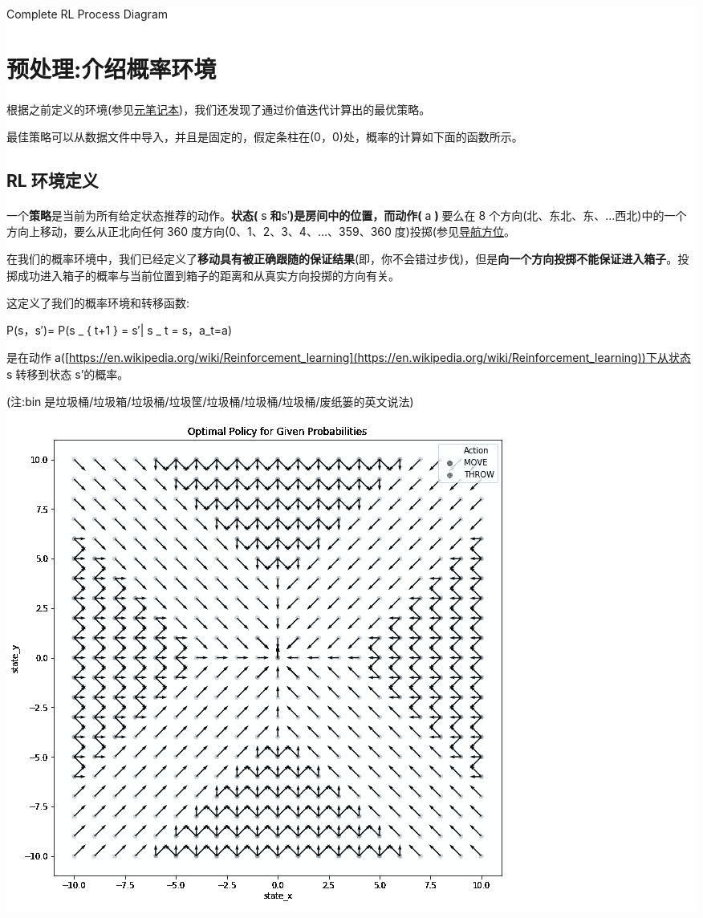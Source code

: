 Complete RL Process Diagram

# 预处理:介绍概率环境

根据之前定义的环境(参见[元笔记本](https://www.kaggle.com/osbornep/meta-environment-defined-only-for-forking))，我们还发现了通过价值迭代计算出的最优策略。

最佳策略可以从数据文件中导入，并且是固定的，假定条柱在(0，0)处，概率的计算如下面的函数所示。

## RL 环境定义

一个**策略**是当前为所有给定状态推荐的动作。**状态(** s **和**s′**)**是房间中的位置，而**动作(** a **)** 要么在 8 个方向(北、东北、东、…西北)中的一个方向上移动，要么从正北向任何 360 度方向(0、1、2、3、4、…、359、360 度)投掷(参见[导航方位](https://en.wikipedia.org/wiki/Bearing_(navigation))。

在我们的概率环境中，我们已经定义了**移动具有被正确跟随的保证结果**(即，你不会错过步伐)，但是**向一个方向投掷不能保证进入箱子**。投掷成功进入箱子的概率与当前位置到箱子的距离和从真实方向投掷的方向有关。

这定义了我们的概率环境和转移函数:

P(s，s′)= P(s _ { t+1 } = s′| s _ t = s，a_t=a)

是在动作 a([https://en.wikipedia.org/wiki/Reinforcement_learning](https://en.wikipedia.org/wiki/Reinforcement_learning))下从状态 s 转移到状态 s’的概率。

(注:bin 是垃圾桶/垃圾箱/垃圾桶/垃圾筐/垃圾桶/垃圾桶/垃圾桶/废纸篓的英文说法)

![](img/f2a72315d50aae4cd812bd04317e6138.png)
